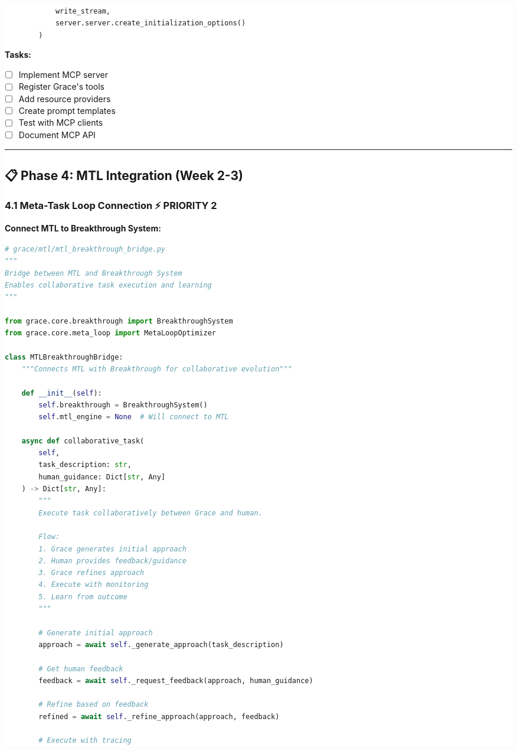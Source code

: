 ```python
            write_stream,
            server.server.create_initialization_options()
        )
```

**Tasks:**
- [ ] Implement MCP server
- [ ] Register Grace's tools
- [ ] Add resource providers
- [ ] Create prompt templates
- [ ] Test with MCP clients
- [ ] Document MCP API

---

## 📋 Phase 4: MTL Integration (Week 2-3)

### 4.1 Meta-Task Loop Connection ⚡ **PRIORITY 2**

**Connect MTL to Breakthrough System:**

```python
# grace/mtl/mtl_breakthrough_bridge.py
"""
Bridge between MTL and Breakthrough System
Enables collaborative task execution and learning
"""

from grace.core.breakthrough import BreakthroughSystem
from grace.core.meta_loop import MetaLoopOptimizer

class MTLBreakthroughBridge:
    """Connects MTL with Breakthrough for collaborative evolution"""
    
    def __init__(self):
        self.breakthrough = BreakthroughSystem()
        self.mtl_engine = None  # Will connect to MTL
        
    async def collaborative_task(
        self,
        task_description: str,
        human_guidance: Dict[str, Any]
    ) -> Dict[str, Any]:
        """
        Execute task collaboratively between Grace and human.
        
        Flow:
        1. Grace generates initial approach
        2. Human provides feedback/guidance
        3. Grace refines approach
        4. Execute with monitoring
        5. Learn from outcome
        """
        
        # Generate initial approach
        approach = await self._generate_approach(task_description)
        
        # Get human feedback
        feedback = await self._request_feedback(approach, human_guidance)
        
        # Refine based on feedback
        refined = await self._refine_approach(approach, feedback)
        
        # Execute with tracing
```